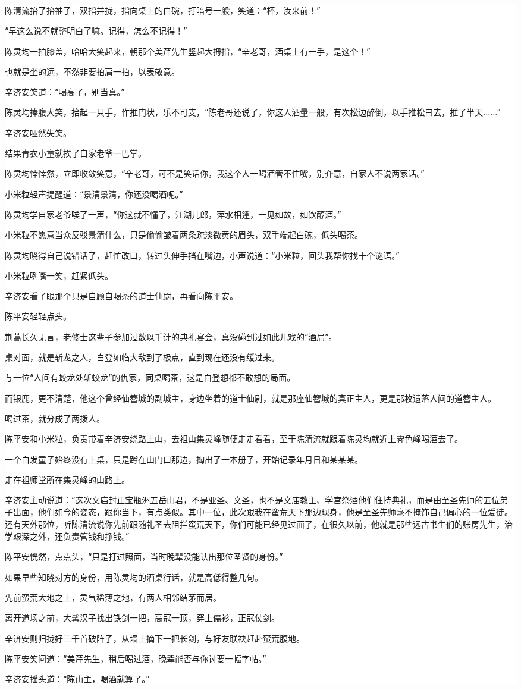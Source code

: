    陈清流抬了抬袖子，双指并拢，指向桌上的白碗，打暗号一般，笑道：“杯，汝来前！”

   “早这么说不就整明白了嘛。记得，怎么不记得！”

   陈灵均一拍膝盖，哈哈大笑起来，朝那个美芹先生竖起大拇指，“辛老哥，酒桌上有一手，是这个！”

   也就是坐的远，不然非要拍肩一拍，以表敬意。

   辛济安笑道：“喝高了，别当真。”

   陈灵均捧腹大笑，抬起一只手，作推门状，乐不可支，“陈老哥还说了，你这人酒量一般，有次松边醉倒，以手推松曰去，推了半天……”

   辛济安哑然失笑。

   结果青衣小童就挨了自家老爷一巴掌。

   陈灵均悻悻然，立即收敛笑意，“辛老哥，可不是笑话你，我这个人一喝酒管不住嘴，别介意，自家人不说两家话。”

   小米粒轻声提醒道：“景清景清，你还没喝酒呢。”

   陈灵均学自家老爷唉了一声，“你这就不懂了，江湖儿郎，萍水相逢，一见如故，如饮醇酒。”

   小米粒不愿意当众反驳景清什么，只是偷偷皱着两条疏淡微黄的眉头，双手端起白碗，低头喝茶。

   陈灵均晓得自己说错话了，赶忙改口，转过头伸手挡在嘴边，小声说道：“小米粒，回头我帮你找十个谜语。”

   小米粒咧嘴一笑，赶紧低头。

   辛济安看了眼那个只是自顾自喝茶的道士仙尉，再看向陈平安。

   陈平安轻轻点头。

   荆蒿长久无言，老修士这辈子参加过数以千计的典礼宴会，真没碰到过如此儿戏的“酒局”。

   桌对面，就是斩龙之人，白登如临大敌到了极点，直到现在还没有缓过来。

   与一位“人间有蛟龙处斩蛟龙”的仇家，同桌喝茶，这是白登想都不敢想的局面。

   而银鹿，更不清楚，他这个曾经仙簪城的副城主，身边坐着的道士仙尉，就是那座仙簪城的真正主人，更是那枚遗落人间的道簪主人。

   喝过茶，就分成了两拨人。

   陈平安和小米粒，负责带着辛济安绕路上山，去祖山集灵峰随便走走看看，至于陈清流就跟着陈灵均就近上霁色峰喝酒去了。

   一个白发童子始终没有上桌，只是蹲在山门口那边，掏出了一本册子，开始记录年月日和某某某。

   走在祖师堂所在集灵峰的山路上。

   辛济安主动说道：“这次文庙封正宝瓶洲五岳山君，不是亚圣、文圣，也不是文庙教主、学宫祭酒他们住持典礼，而是由至圣先师的五位弟子出面，他们如今的姿态，跟你当下，有点类似。其中一位，此次跟我在蛮荒天下那边现身，他是至圣先师毫不掩饰自己偏心的一位爱徒。还有天外那位，听陈清流说你先前跟随礼圣去阻拦蛮荒天下，你们可能已经见过面了，在很久以前，他就是那些远古书生们的账房先生，治学艰深之外，还负责管钱和挣钱。”

   陈平安恍然，点点头，“只是打过照面，当时晚辈没能认出那位圣贤的身份。”

   如果早些知晓对方的身份，用陈灵均的酒桌行话，就是高低得整几句。

   先前蛮荒大地之上，灵气稀薄之地，有两人相邻结茅而居。

   离开道场之前，大髯汉子找出铁剑一把，高冠一顶，穿上儒衫，正冠仗剑。

   辛济安则归拢好三千首破阵子，从墙上摘下一把长剑，与好友联袂赶赴蛮荒腹地。

   陈平安笑问道：“美芹先生，稍后喝过酒，晚辈能否与你讨要一幅字帖。”

   辛济安摇头道：“陈山主，喝酒就算了。”
